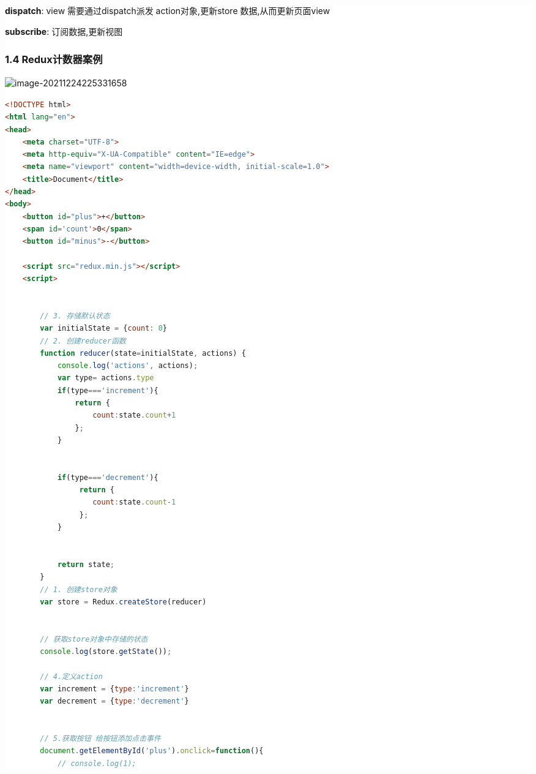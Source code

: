 
**dispatch**: view 需要通过dispatch派发 action对象,更新store 数据,从而更新页面view

**subscribe**: 订阅数据,更新视图



### 1.4 Redux计数器案例

![image-20211224225331658](README.assets/计数器案例.png)

``` html
<!DOCTYPE html>
<html lang="en">
<head>
    <meta charset="UTF-8">
    <meta http-equiv="X-UA-Compatible" content="IE=edge">
    <meta name="viewport" content="width=device-width, initial-scale=1.0">
    <title>Document</title>
</head>
<body>
    <button id="plus">+</button>
    <span id='count'>0</span>
    <button id="minus">-</button>

    <script src="redux.min.js"></script>
    <script>


        // 3. 存储默认状态
        var initialState = {count: 0} 
        // 2. 创建reducer函数
        function reducer(state=initialState, actions) {
            console.log('actions', actions);
            var type= actions.type
            if(type==='increment'){
                return {
                    count:state.count+1
                };
            }


            if(type==='decrement'){
                 return {
                    count:state.count-1
                 };
            }

            
            return state;
        }
        // 1. 创建store对象
        var store = Redux.createStore(reducer)


        // 获取store对象中存储的状态
        console.log(store.getState());
        
        // 4.定义action
        var increment = {type:'increment'}
        var decrement = {type:'decrement'}


        // 5.获取按钮 给按钮添加点击事件
        document.getElementById('plus').onclick=function(){
            // console.log(1);
```